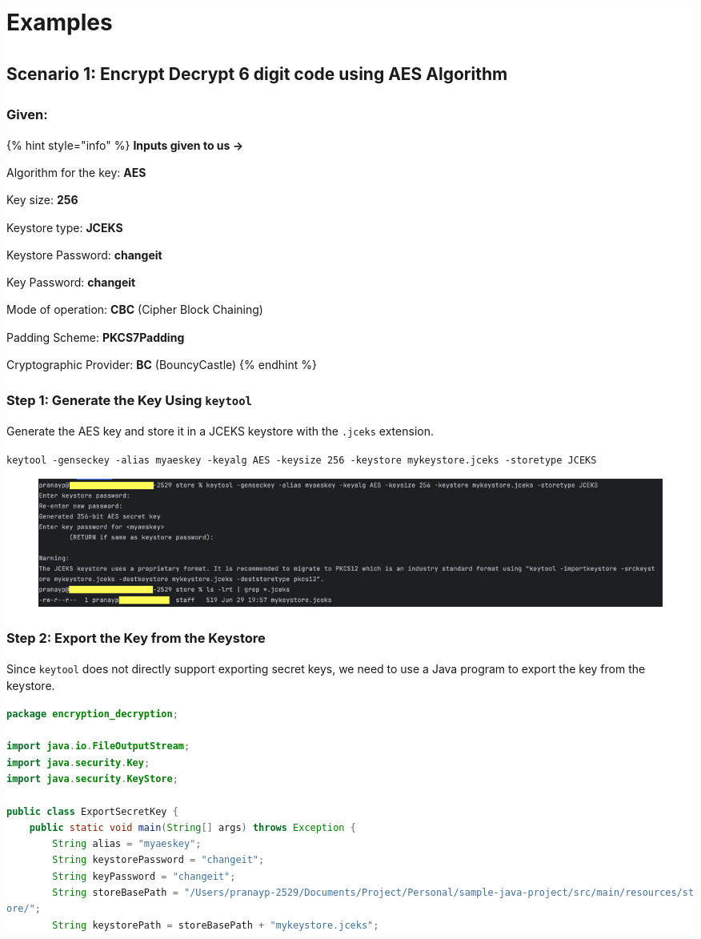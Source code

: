 # Examples

## Scenario 1: Encrypt Decrypt 6 digit code using AES Algorithm

### Given:

{% hint style="info" %}
**Inputs given to us ->**

Algorithm for the key: **AES**

Key size: **256**

Keystore type: **JCEKS**

Keystore Password: **changeit**

Key Password: **changeit**

Mode of operation: **CBC** (Cipher Block Chaining)

Padding Scheme: **PKCS7Padding**

Cryptographic Provider: **BC** (BouncyCastle)
{% endhint %}

### **Step 1:** Generate the Key Using `keytool`

Generate the AES key and store it in a JCEKS keystore with the `.jceks` extension.

```
keytool -genseckey -alias myaeskey -keyalg AES -keysize 256 -keystore mykeystore.jceks -storetype JCEKS
```

<figure><img src="../../../../../.gitbook/assets/image (454).png" alt=""><figcaption></figcaption></figure>

### Step 2: Export the Key from the Keystore

Since `keytool` does not directly support exporting secret keys, we need to use a Java program to export the key from the keystore.

```java
package encryption_decryption;

import java.io.FileOutputStream;
import java.security.Key;
import java.security.KeyStore;

public class ExportSecretKey {
    public static void main(String[] args) throws Exception {
        String alias = "myaeskey";
        String keystorePassword = "changeit";
        String keyPassword = "changeit";
        String storeBasePath = "/Users/pranayp-2529/Documents/Project/Personal/sample-java-project/src/main/resources/store/";
        String keystorePath = storeBasePath + "mykeystore.jceks";
```